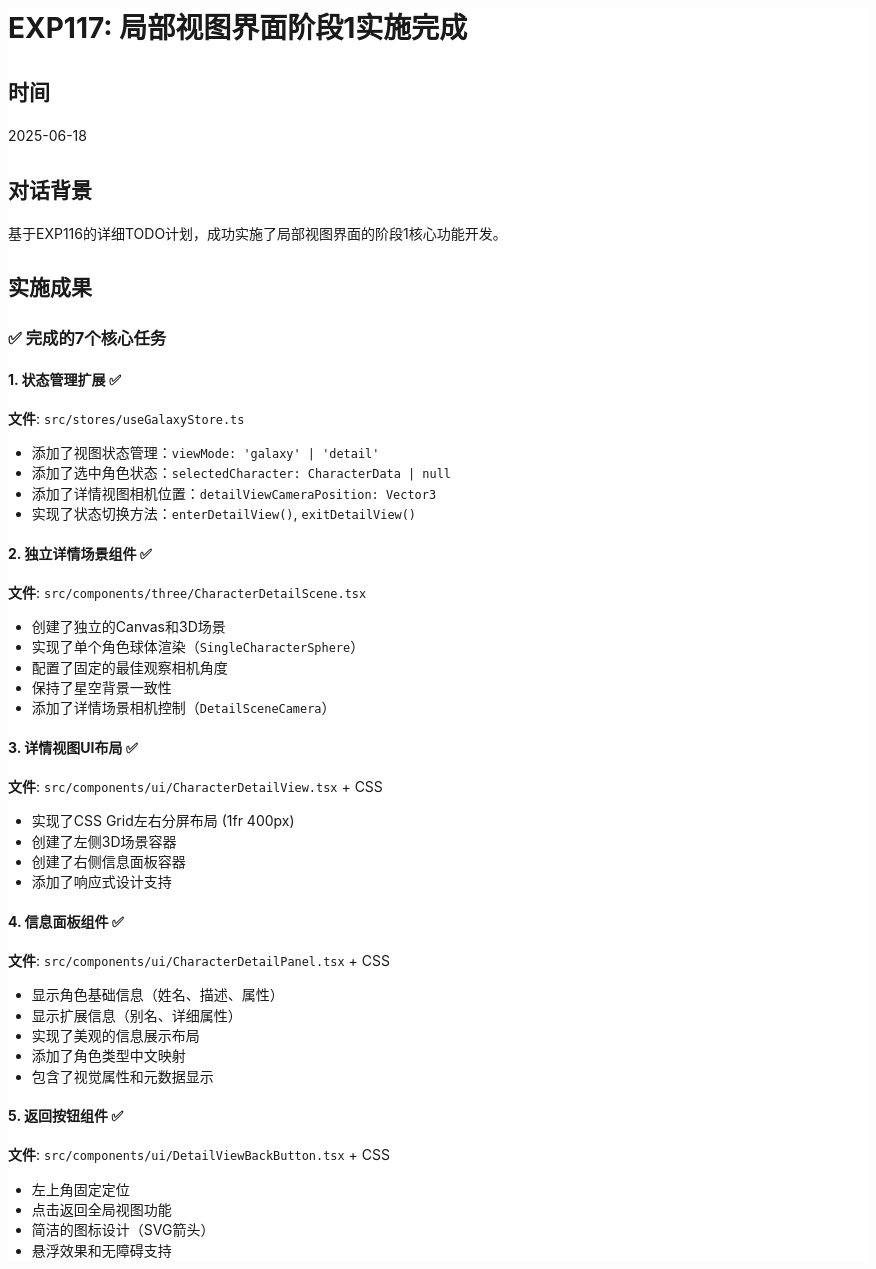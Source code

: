 # EXP117: 局部视图界面阶段1实施完成

## 时间
2025-06-18

## 对话背景
基于EXP116的详细TODO计划，成功实施了局部视图界面的阶段1核心功能开发。

## 实施成果

### ✅ 完成的7个核心任务

#### 1. 状态管理扩展 ✅
**文件**: `src/stores/useGalaxyStore.ts`
- 添加了视图状态管理：`viewMode: 'galaxy' | 'detail'`
- 添加了选中角色状态：`selectedCharacter: CharacterData | null`
- 添加了详情视图相机位置：`detailViewCameraPosition: Vector3`
- 实现了状态切换方法：`enterDetailView()`, `exitDetailView()`

#### 2. 独立详情场景组件 ✅
**文件**: `src/components/three/CharacterDetailScene.tsx`
- 创建了独立的Canvas和3D场景
- 实现了单个角色球体渲染（`SingleCharacterSphere`）
- 配置了固定的最佳观察相机角度
- 保持了星空背景一致性
- 添加了详情场景相机控制（`DetailSceneCamera`）

#### 3. 详情视图UI布局 ✅
**文件**: `src/components/ui/CharacterDetailView.tsx` + CSS
- 实现了CSS Grid左右分屏布局 (1fr 400px)
- 创建了左侧3D场景容器
- 创建了右侧信息面板容器
- 添加了响应式设计支持

#### 4. 信息面板组件 ✅
**文件**: `src/components/ui/CharacterDetailPanel.tsx` + CSS
- 显示角色基础信息（姓名、描述、属性）
- 显示扩展信息（别名、详细属性）
- 实现了美观的信息展示布局
- 添加了角色类型中文映射
- 包含了视觉属性和元数据显示

#### 5. 返回按钮组件 ✅
**文件**: `src/components/ui/DetailViewBackButton.tsx` + CSS
- 左上角固定定位
- 点击返回全局视图功能
- 简洁的图标设计（SVG箭头）
- 悬浮效果和无障碍支持
